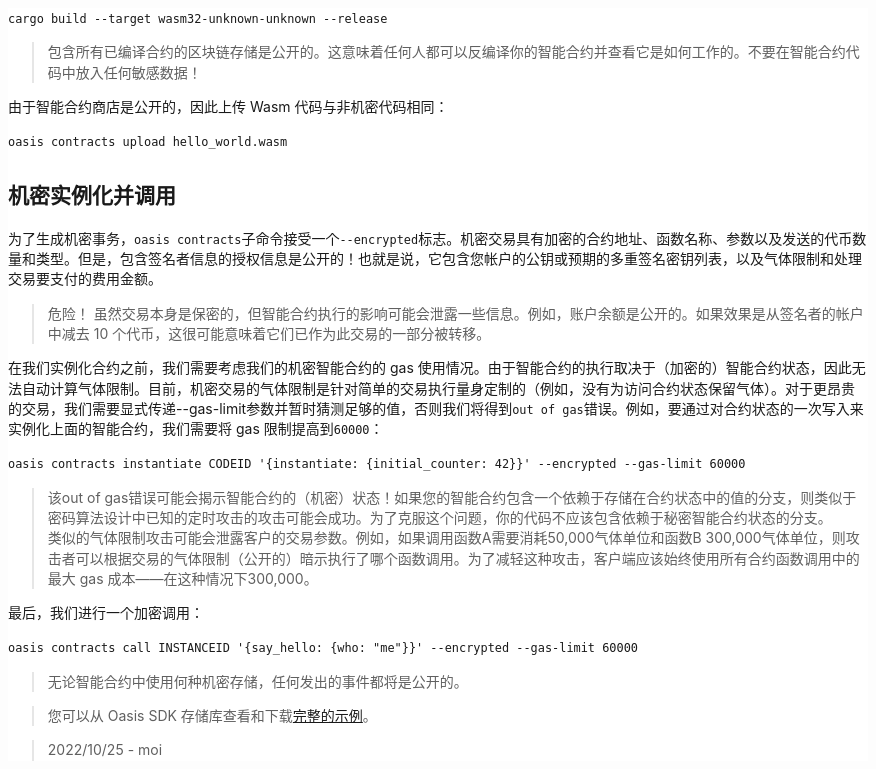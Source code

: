 
```
cargo build --target wasm32-unknown-unknown --release
```

> 包含所有已编译合约的区块链存储是公开的。这意味着任何人都可以反编译你的智能合约并查看它是如何工作的。不要在智能合约代码中放入任何敏感数据！

由于智能合约商店是公开的，因此上传 Wasm 代码与非机密代码相同：

```
oasis contracts upload hello_world.wasm
```

## 机密实例化并调用

为了生成机密事务，`oasis contracts`子命令接受一个`--encrypted`标志。机密交易具有加密的合约地址、函数名称、参数以及发送的代币数量和类型。但是，包含签名者信息的授权信息是公开的！也就是说，它包含您帐户的公钥或预期的多重签名密钥列表，以及气体限制和处理交易要支付的费用金额。

> 危险！ 虽然交易本身是保密的，但智能合约执行的影响可能会泄露一些信息。例如，账户余额是公开的。如果效果是从签名者的帐户中减去 10 个代币，这很可能意味着它们已作为此交易的一部分被转移。

在我们实例化合约之前，我们需要考虑我们的机密智能合约的 gas 使用情况。由于智能合约的执行取决于（加密的）智能合约状态，因此无法自动计算气体限制。目前，机密交易的气体限制是针对简单的交易执行量身定制的（例如，没有为访问合约状态保留气体）。对于更昂贵的交易，我们需要显式传递--gas-limit参数并暂时猜测足够的值，否则我们将得到`out of gas`错误。例如，要通过对合约状态的一次写入来实例化上面的智能合约，我们需要将 gas 限制提高到`60000`：

```
oasis contracts instantiate CODEID '{instantiate: {initial_counter: 42}}' --encrypted --gas-limit 60000
```

> 该out of gas错误可能会揭示智能合约的（机密）状态！如果您的智能合约包含一个依赖于存储在合约状态中的值的分支，则类似于 密码算法设计中已知的定时攻击的攻击可能会成功。为了克服这个问题，你的代码不应该包含依赖于秘密智能合约状态的分支。  
类似的气体限制攻击可能会泄露客户的交易参数。例如，如果调用函数A需要消耗50,000气体单位和函数B 300,000气体单位，则攻击者可以根据交易的气体限制（公开的）暗示执行了哪个函数调用。为了减轻这种攻击，客户端应该始终使用所有合约函数调用中的最大 gas 成本——在这种情况下300,000。

最后，我们进行一个加密调用：

```
oasis contracts call INSTANCEID '{say_hello: {who: "me"}}' --encrypted --gas-limit 60000
```

> 无论智能合约中使用何种机密存储，任何发出的事件都将是公开的。

> 您可以从 Oasis SDK 存储库查看和下载[完整的示例](https://github.com/oasisprotocol/oasis-sdk/tree/main/examples/contract-sdk/c10l-hello-world)。

> 2022/10/25 - moi
